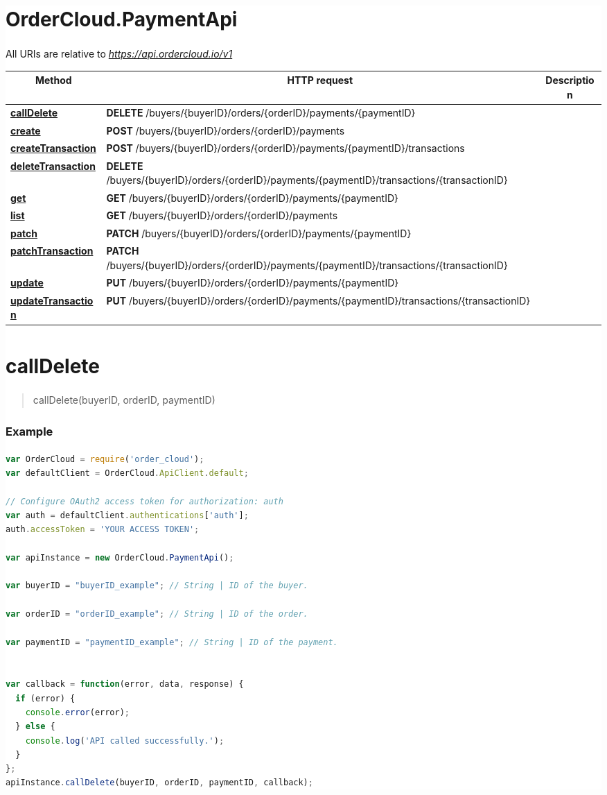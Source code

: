 # OrderCloud.PaymentApi

All URIs are relative to *https://api.ordercloud.io/v1*

Method | HTTP request | Description
------------- | ------------- | -------------
[**callDelete**](PaymentApi.md#callDelete) | **DELETE** /buyers/{buyerID}/orders/{orderID}/payments/{paymentID} | 
[**create**](PaymentApi.md#create) | **POST** /buyers/{buyerID}/orders/{orderID}/payments | 
[**createTransaction**](PaymentApi.md#createTransaction) | **POST** /buyers/{buyerID}/orders/{orderID}/payments/{paymentID}/transactions | 
[**deleteTransaction**](PaymentApi.md#deleteTransaction) | **DELETE** /buyers/{buyerID}/orders/{orderID}/payments/{paymentID}/transactions/{transactionID} | 
[**get**](PaymentApi.md#get) | **GET** /buyers/{buyerID}/orders/{orderID}/payments/{paymentID} | 
[**list**](PaymentApi.md#list) | **GET** /buyers/{buyerID}/orders/{orderID}/payments | 
[**patch**](PaymentApi.md#patch) | **PATCH** /buyers/{buyerID}/orders/{orderID}/payments/{paymentID} | 
[**patchTransaction**](PaymentApi.md#patchTransaction) | **PATCH** /buyers/{buyerID}/orders/{orderID}/payments/{paymentID}/transactions/{transactionID} | 
[**update**](PaymentApi.md#update) | **PUT** /buyers/{buyerID}/orders/{orderID}/payments/{paymentID} | 
[**updateTransaction**](PaymentApi.md#updateTransaction) | **PUT** /buyers/{buyerID}/orders/{orderID}/payments/{paymentID}/transactions/{transactionID} | 


<a name="callDelete"></a>
# **callDelete**
> callDelete(buyerID, orderID, paymentID)



### Example
```javascript
var OrderCloud = require('order_cloud');
var defaultClient = OrderCloud.ApiClient.default;

// Configure OAuth2 access token for authorization: auth
var auth = defaultClient.authentications['auth'];
auth.accessToken = 'YOUR ACCESS TOKEN';

var apiInstance = new OrderCloud.PaymentApi();

var buyerID = "buyerID_example"; // String | ID of the buyer.

var orderID = "orderID_example"; // String | ID of the order.

var paymentID = "paymentID_example"; // String | ID of the payment.


var callback = function(error, data, response) {
  if (error) {
    console.error(error);
  } else {
    console.log('API called successfully.');
  }
};
apiInstance.callDelete(buyerID, orderID, paymentID, callback);
```
